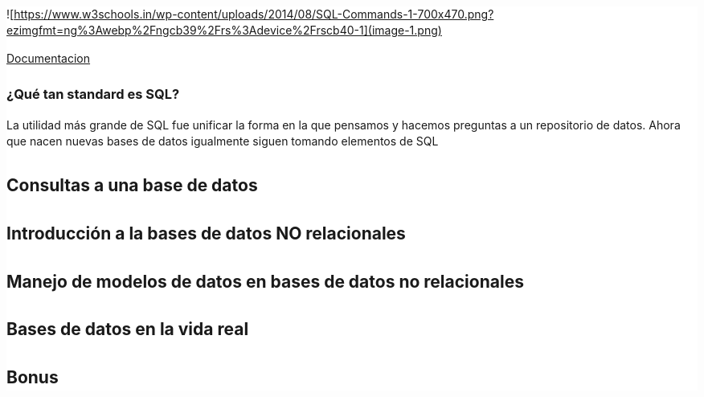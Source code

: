 ![https://www.w3schools.in/wp-content/uploads/2014/08/SQL-Commands-1-700x470.png?ezimgfmt=ng%3Awebp%2Fngcb39%2Frs%3Adevice%2Frscb40-1](image-1.png)

[Documentacion](https://www.w3schools.in/mysql)

### ¿Qué tan standard es SQL?

La utilidad más grande de SQL fue unificar la forma en la que pensamos y hacemos preguntas a un repositorio de datos. Ahora que nacen nuevas bases de datos igualmente siguen tomando elementos de SQL

## Consultas a una base de datos

## Introducción a la bases de datos NO relacionales

## Manejo de modelos de datos en bases de datos no relacionales

## Bases de datos en la vida real

## Bonus
